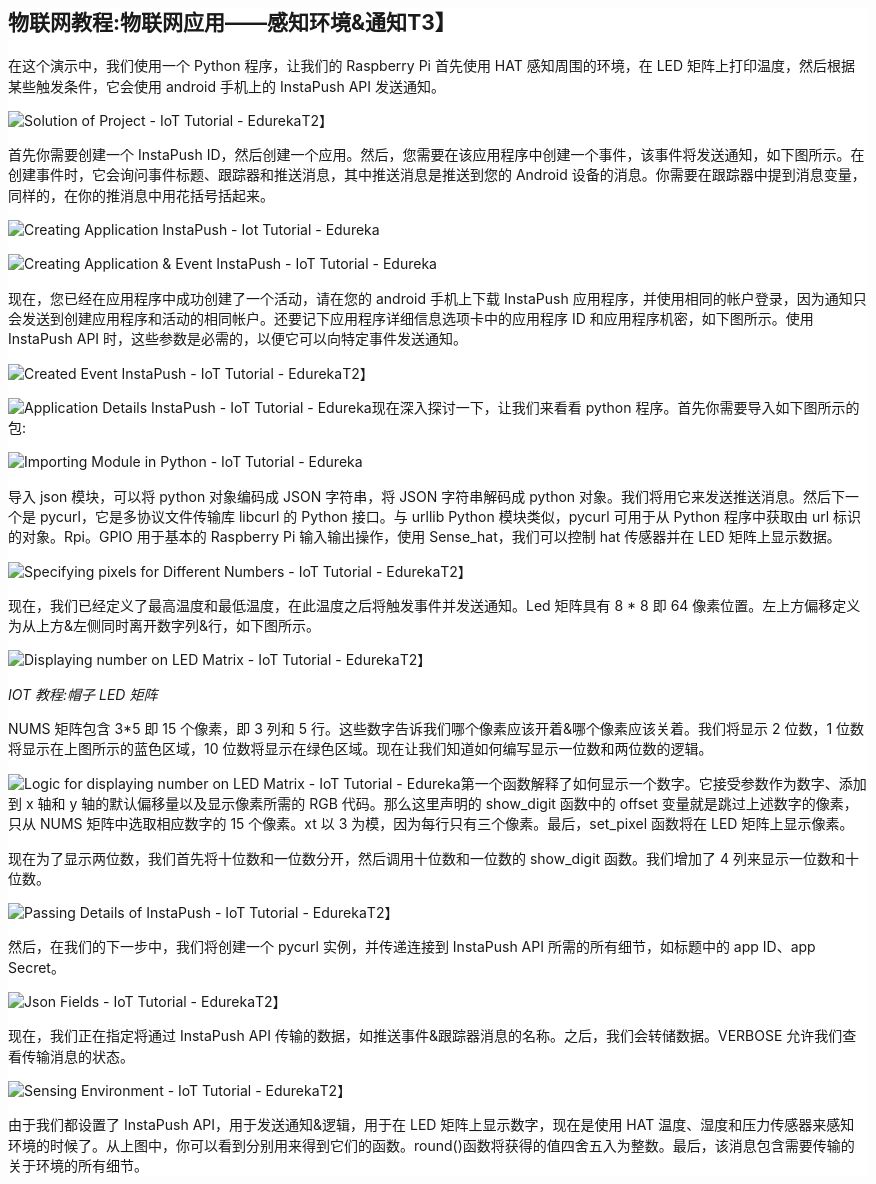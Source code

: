 ## **物联网教程:物联网应用——感知环境&通知**T3】

在这个演示中，我们使用一个 Python 程序，让我们的 Raspberry Pi 首先使用 HAT 感知周围的环境，在 LED 矩阵上打印温度，然后根据某些触发条件，它会使用 android 手机上的 InstaPush API 发送通知。

![Solution of Project - IoT Tutorial - Edureka](../Images/d58cb9efcd1368910a36d869d629a9e0.png)T2】

首先你需要创建一个 InstaPush ID，然后创建一个应用。然后，您需要在该应用程序中创建一个事件，该事件将发送通知，如下图所示。在创建事件时，它会询问事件标题、跟踪器和推送消息，其中推送消息是推送到您的 Android 设备的消息。你需要在跟踪器中提到消息变量，同样的，在你的推消息中用花括号括起来。

![Creating Application InstaPush - Iot Tutorial - Edureka](../Images/5280f4c22d5918c9be28308656b90d06.png)

![Creating Application & Event InstaPush - IoT Tutorial - Edureka](../Images/58476f1fdaf57edc6f6cec55da54105a.png)

现在，您已经在应用程序中成功创建了一个活动，请在您的 android 手机上下载 InstaPush 应用程序，并使用相同的帐户登录，因为通知只会发送到创建应用程序和活动的相同帐户。还要记下应用程序详细信息选项卡中的应用程序 ID 和应用程序机密，如下图所示。使用 InstaPush API 时，这些参数是必需的，以便它可以向特定事件发送通知。

![Created Event InstaPush - IoT Tutorial - Edureka](../Images/5373f4be51422e5365eb343514d2492e.png)T2】

![Application Details InstaPush - IoT Tutorial - Edureka](../Images/a10d2e40e3a35ba862736e4f8ef55cf3.png)现在深入探讨一下，让我们来看看 python 程序。首先你需要导入如下图所示的包:

![Importing Module in Python - IoT Tutorial - Edureka](../Images/4dd04352b58073cd1cc8e0b1d18efef8.png)

导入 json 模块，可以将 python 对象编码成 JSON 字符串，将 JSON 字符串解码成 python 对象。我们将用它来发送推送消息。然后下一个是 pycurl，它是多协议文件传输库 libcurl 的 Python 接口。与 urllib Python 模块类似，pycurl 可用于从 Python 程序中获取由 url 标识的对象。Rpi。GPIO 用于基本的 Raspberry Pi 输入输出操作，使用 Sense_hat，我们可以控制 hat 传感器并在 LED 矩阵上显示数据。

![Specifying pixels for Different Numbers - IoT Tutorial - Edureka](../Images/d2181e3c7b59df700101bc6f048d3970.png)T2】

现在，我们已经定义了最高温度和最低温度，在此温度之后将触发事件并发送通知。Led 矩阵具有 8 * 8 即 64 像素位置。左上方偏移定义为从上方&左侧同时离开数字列&行，如下图所示。

![Displaying number on LED Matrix - IoT Tutorial - Edureka](../Images/a7fd10547657e8b695c5b44edc052005.png)T2】

*IOT 教程:帽子 LED 矩阵*

NUMS 矩阵包含 3*5 即 15 个像素，即 3 列和 5 行。这些数字告诉我们哪个像素应该开着&哪个像素应该关着。我们将显示 2 位数，1 位数将显示在上图所示的蓝色区域，10 位数将显示在绿色区域。现在让我们知道如何编写显示一位数和两位数的逻辑。

![Logic for displaying number on LED Matrix - IoT Tutorial - Edureka](../Images/f76e9bdc436db07bf87f508461a38bf6.png)第一个函数解释了如何显示一个数字。它接受参数作为数字、添加到 x 轴和 y 轴的默认偏移量以及显示像素所需的 RGB 代码。那么这里声明的 show_digit 函数中的 offset 变量就是跳过上述数字的像素，只从 NUMS 矩阵中选取相应数字的 15 个像素。xt 以 3 为模，因为每行只有三个像素。最后，set_pixel 函数将在 LED 矩阵上显示像素。

现在为了显示两位数，我们首先将十位数和一位数分开，然后调用十位数和一位数的 show_digit 函数。我们增加了 4 列来显示一位数和十位数。

![Passing Details of InstaPush - IoT Tutorial - Edureka](../Images/3d2f5fe5a4bc016a8651f3fa30ca324a.png)T2】

然后，在我们的下一步中，我们将创建一个 pycurl 实例，并传递连接到 InstaPush API 所需的所有细节，如标题中的 app ID、app Secret。

![Json Fields - IoT Tutorial - Edureka](../Images/c53a451d4d2dbff007c7f99eab3db4b8.png)T2】

现在，我们正在指定将通过 InstaPush API 传输的数据，如推送事件&跟踪器消息的名称。之后，我们会转储数据。VERBOSE 允许我们查看传输消息的状态。

![Sensing Environment - IoT Tutorial - Edureka](../Images/28f06c170c717be33100538280ccb6b6.png)T2】

由于我们都设置了 InstaPush API，用于发送通知&逻辑，用于在 LED 矩阵上显示数字，现在是使用 HAT 温度、湿度和压力传感器来感知环境的时候了。从上图中，你可以看到分别用来得到它们的函数。round()函数将获得的值四舍五入为整数。最后，该消息包含需要传输的关于环境的所有细节。
